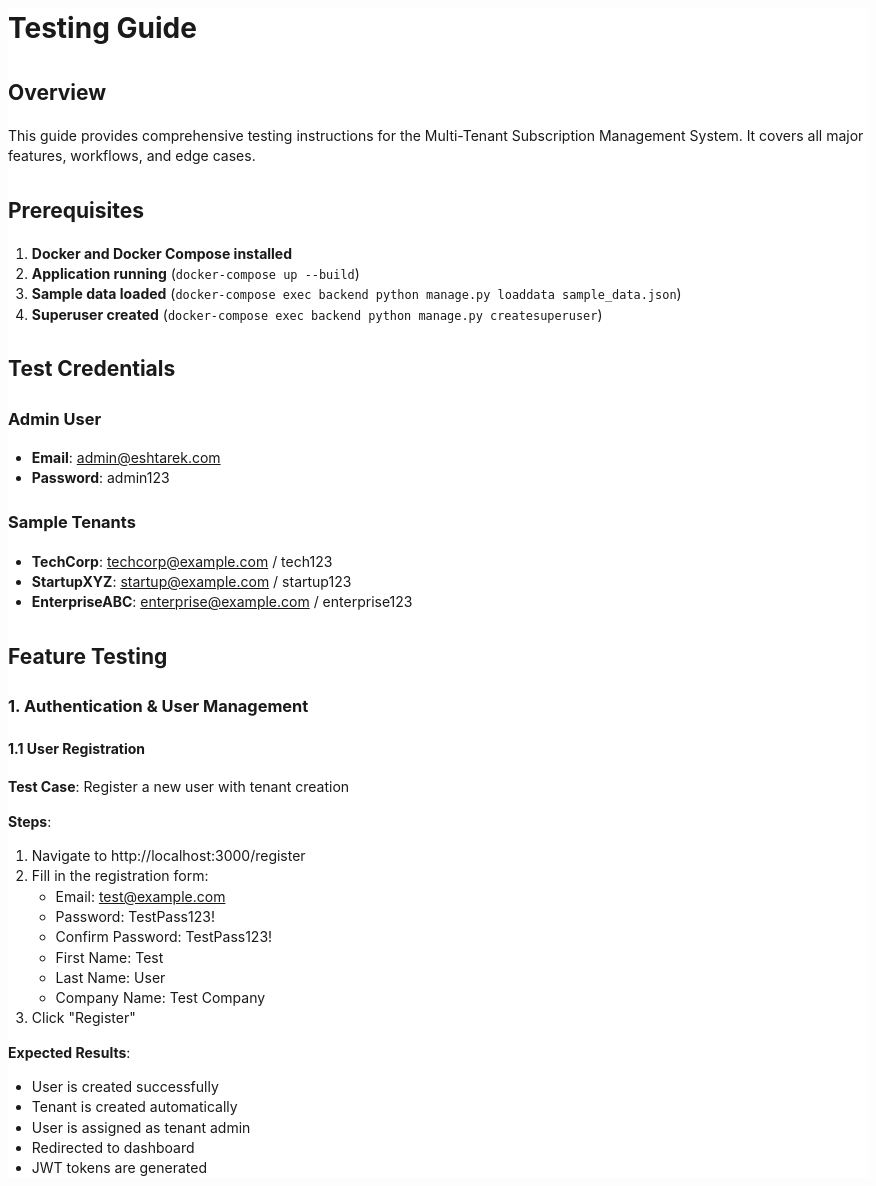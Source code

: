 # Testing Guide

## Overview

This guide provides comprehensive testing instructions for the Multi-Tenant Subscription Management System. It covers all major features, workflows, and edge cases.

## Prerequisites

1. **Docker and Docker Compose installed**
2. **Application running** (`docker-compose up --build`)
3. **Sample data loaded** (`docker-compose exec backend python manage.py loaddata sample_data.json`)
4. **Superuser created** (`docker-compose exec backend python manage.py createsuperuser`)

## Test Credentials

### Admin User
- **Email**: admin@eshtarek.com
- **Password**: admin123

### Sample Tenants
- **TechCorp**: techcorp@example.com / tech123
- **StartupXYZ**: startup@example.com / startup123
- **EnterpriseABC**: enterprise@example.com / enterprise123

## Feature Testing

### 1. Authentication & User Management

#### 1.1 User Registration
**Test Case**: Register a new user with tenant creation

**Steps**:
1. Navigate to http://localhost:3000/register
2. Fill in the registration form:
   - Email: test@example.com
   - Password: TestPass123!
   - Confirm Password: TestPass123!
   - First Name: Test
   - Last Name: User
   - Company Name: Test Company
3. Click "Register"

**Expected Results**:
- User is created successfully
- Tenant is created automatically
- User is assigned as tenant admin
- Redirected to dashboard
- JWT tokens are generated
